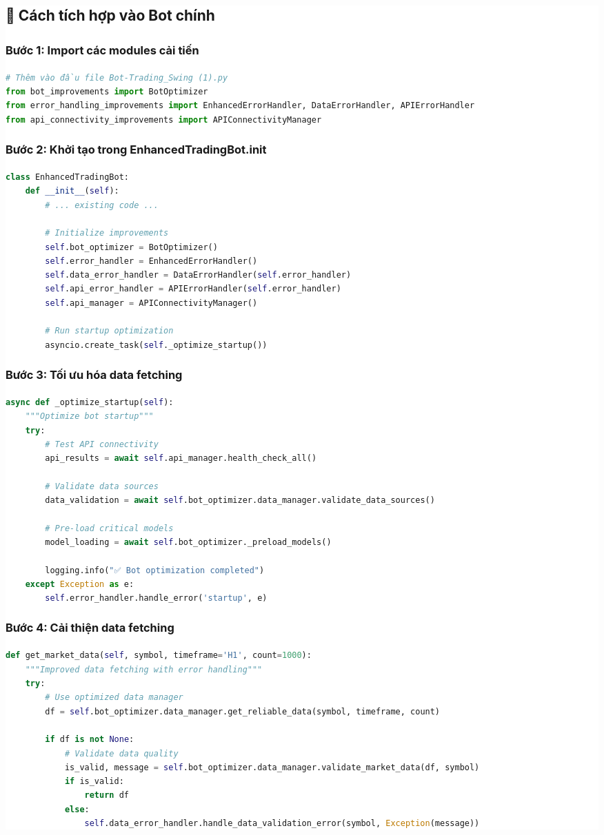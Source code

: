 ## 🔧 Cách tích hợp vào Bot chính

### Bước 1: Import các modules cải tiến

```python
# Thêm vào đầu file Bot-Trading_Swing (1).py
from bot_improvements import BotOptimizer
from error_handling_improvements import EnhancedErrorHandler, DataErrorHandler, APIErrorHandler
from api_connectivity_improvements import APIConnectivityManager
```

### Bước 2: Khởi tạo trong EnhancedTradingBot.__init__

```python
class EnhancedTradingBot:
    def __init__(self):
        # ... existing code ...
        
        # Initialize improvements
        self.bot_optimizer = BotOptimizer()
        self.error_handler = EnhancedErrorHandler()
        self.data_error_handler = DataErrorHandler(self.error_handler)
        self.api_error_handler = APIErrorHandler(self.error_handler)
        self.api_manager = APIConnectivityManager()
        
        # Run startup optimization
        asyncio.create_task(self._optimize_startup())
```

### Bước 3: Tối ưu hóa data fetching

```python
async def _optimize_startup(self):
    """Optimize bot startup"""
    try:
        # Test API connectivity
        api_results = await self.api_manager.health_check_all()
        
        # Validate data sources
        data_validation = await self.bot_optimizer.data_manager.validate_data_sources()
        
        # Pre-load critical models
        model_loading = await self.bot_optimizer._preload_models()
        
        logging.info("✅ Bot optimization completed")
    except Exception as e:
        self.error_handler.handle_error('startup', e)
```

### Bước 4: Cải thiện data fetching

```python
def get_market_data(self, symbol, timeframe='H1', count=1000):
    """Improved data fetching with error handling"""
    try:
        # Use optimized data manager
        df = self.bot_optimizer.data_manager.get_reliable_data(symbol, timeframe, count)
        
        if df is not None:
            # Validate data quality
            is_valid, message = self.bot_optimizer.data_manager.validate_market_data(df, symbol)
            if is_valid:
                return df
            else:
                self.data_error_handler.handle_data_validation_error(symbol, Exception(message))
```